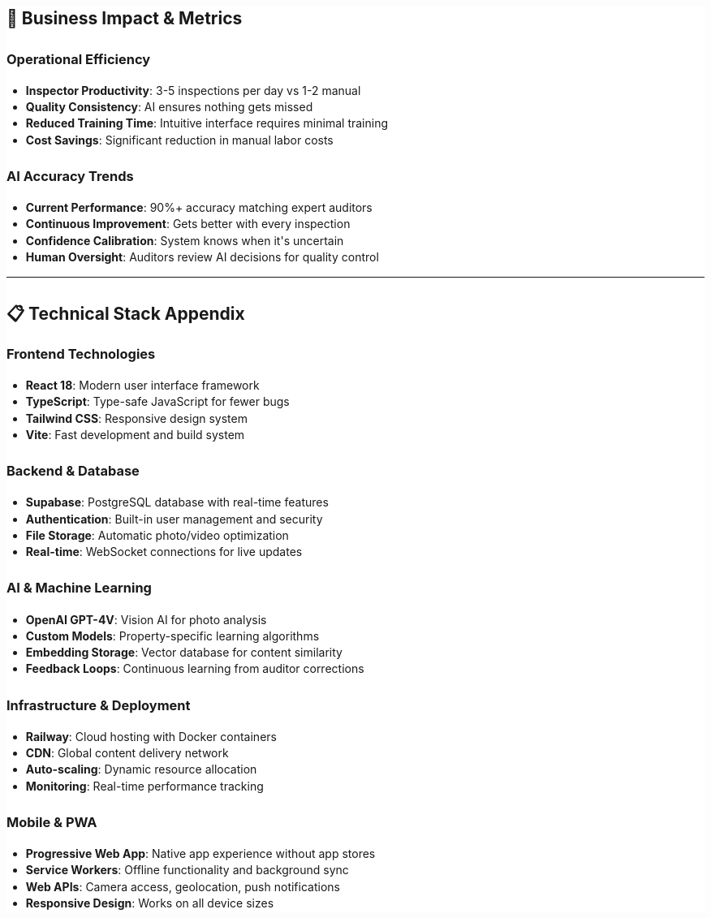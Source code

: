 
## 🚀 Business Impact & Metrics

### Operational Efficiency
- **Inspector Productivity**: 3-5 inspections per day vs 1-2 manual
- **Quality Consistency**: AI ensures nothing gets missed
- **Reduced Training Time**: Intuitive interface requires minimal training
- **Cost Savings**: Significant reduction in manual labor costs

### AI Accuracy Trends
- **Current Performance**: 90%+ accuracy matching expert auditors
- **Continuous Improvement**: Gets better with every inspection
- **Confidence Calibration**: System knows when it's uncertain
- **Human Oversight**: Auditors review AI decisions for quality control

---

## 📋 Technical Stack Appendix

### Frontend Technologies
- **React 18**: Modern user interface framework
- **TypeScript**: Type-safe JavaScript for fewer bugs
- **Tailwind CSS**: Responsive design system
- **Vite**: Fast development and build system

### Backend & Database
- **Supabase**: PostgreSQL database with real-time features
- **Authentication**: Built-in user management and security
- **File Storage**: Automatic photo/video optimization
- **Real-time**: WebSocket connections for live updates

### AI & Machine Learning
- **OpenAI GPT-4V**: Vision AI for photo analysis
- **Custom Models**: Property-specific learning algorithms
- **Embedding Storage**: Vector database for content similarity
- **Feedback Loops**: Continuous learning from auditor corrections

### Infrastructure & Deployment
- **Railway**: Cloud hosting with Docker containers
- **CDN**: Global content delivery network
- **Auto-scaling**: Dynamic resource allocation
- **Monitoring**: Real-time performance tracking

### Mobile & PWA
- **Progressive Web App**: Native app experience without app stores
- **Service Workers**: Offline functionality and background sync
- **Web APIs**: Camera access, geolocation, push notifications
- **Responsive Design**: Works on all device sizes
